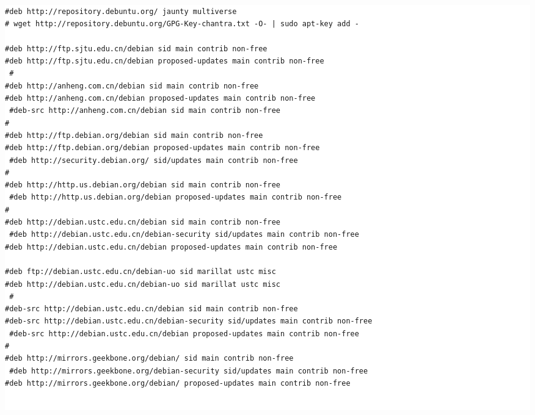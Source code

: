    #deb http://repository.debuntu.org/ jaunty multiverse
    # wget http://repository.debuntu.org/GPG-Key-chantra.txt -O- | sudo apt-key add - 
     
    #deb http://ftp.sjtu.edu.cn/debian sid main contrib non-free
    #deb http://ftp.sjtu.edu.cn/debian proposed-updates main contrib non-free
     #
    #deb http://anheng.com.cn/debian sid main contrib non-free
    #deb http://anheng.com.cn/debian proposed-updates main contrib non-free
     #deb-src http://anheng.com.cn/debian sid main contrib non-free
    #
    #deb http://ftp.debian.org/debian sid main contrib non-free
    #deb http://ftp.debian.org/debian proposed-updates main contrib non-free
     #deb http://security.debian.org/ sid/updates main contrib non-free
    #
    #deb http://http.us.debian.org/debian sid main contrib non-free
     #deb http://http.us.debian.org/debian proposed-updates main contrib non-free
    #
    #deb http://debian.ustc.edu.cn/debian sid main contrib non-free
     #deb http://debian.ustc.edu.cn/debian-security sid/updates main contrib non-free
    #deb http://debian.ustc.edu.cn/debian proposed-updates main contrib non-free
     
    #deb ftp://debian.ustc.edu.cn/debian-uo sid marillat ustc misc 
    #deb http://debian.ustc.edu.cn/debian-uo sid marillat ustc misc 
     #
    #deb-src http://debian.ustc.edu.cn/debian sid main contrib non-free
    #deb-src http://debian.ustc.edu.cn/debian-security sid/updates main contrib non-free
     #deb-src http://debian.ustc.edu.cn/debian proposed-updates main contrib non-free
    #
    #deb http://mirrors.geekbone.org/debian/ sid main contrib non-free
     #deb http://mirrors.geekbone.org/debian-security sid/updates main contrib non-free
    #deb http://mirrors.geekbone.org/debian/ proposed-updates main contrib non-free
     

<img src="%7B%7B%20site.baseurl%20%7D%7D/assets/8843138513749523318-6947093192473237637?l=aaronshang.blogspot.com" width="1" height="1" />
